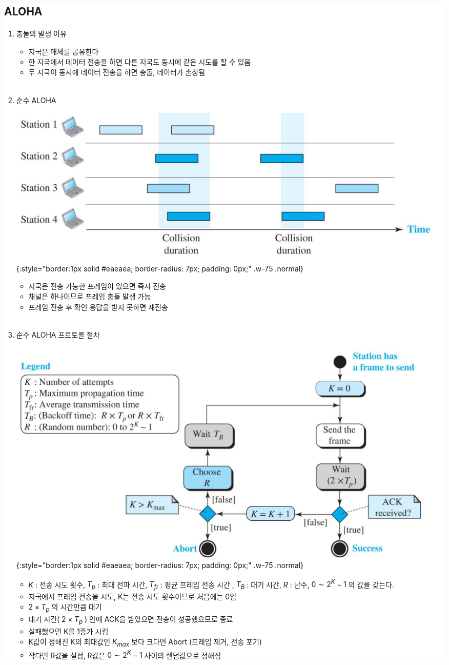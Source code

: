 
## ALOHA

1. 충돌의 발생 이유
    - 지국은 매체를 공유한다
    - 한 지국에서 데이터 전송을 하면 다른 지국도 동시에 같은 시도를 할 수 있음
    - 두 지국이 동시에 데이터 전송을 하면 충돌, 데이터가 손상됨
    <br><br>

2. 순수 ALOHA

    ![Desktop View](/assets/img/major-dc/035.png){:style="border:1px solid #eaeaea; border-radius: 7px; padding: 0px;" .w-75 .normal}
    - 지국은 전송 가능한 프레임이 있으면 즉시 전송
    - 채널은 하나이므로 프레임 충돌 발생 가능
    - 프레임 전송 후 확인 응답을 받지 못하면 재전송
    <br><br>

3. 순수 ALOHA 프로토콜 절차

    ![Desktop View](/assets/img/major-dc/036.png){:style="border:1px solid #eaeaea; border-radius: 7px; padding: 0px;" .w-75 .normal}
    - $K$ : 전송 시도 횟수, $T_{p}$ : 최대 전파 시간, $T_{fr}$ : 평균 프레임 전송 시간 , $T_{B}$ : 대기 시간, $R$ : 난수, $0 \sim 2^{K}-1$ 의 값을 갖는다.
    - 지국에서 프레임 전송을 시도, K는 전송 시도 횟수이므로 처음에는 0임
    - $2 \times T_{p}$ 의 시간만큼 대기
    - 대기 시간( $2 \times T_{p}$ ) 안에 ACK을 받았으면 전송이 성공했으므로 종료
    - 실패했으면 K를 1증가 시킴
    - K값이 정해진 K의 최대값인 $K_{max}$ 보다 크다면 Abort (프레임 제거, 전송 포기)
    - 작다면 R값을 설정, R값은 $0 \sim 2^{K}-1$ 사이의 랜덤값으로 정해짐